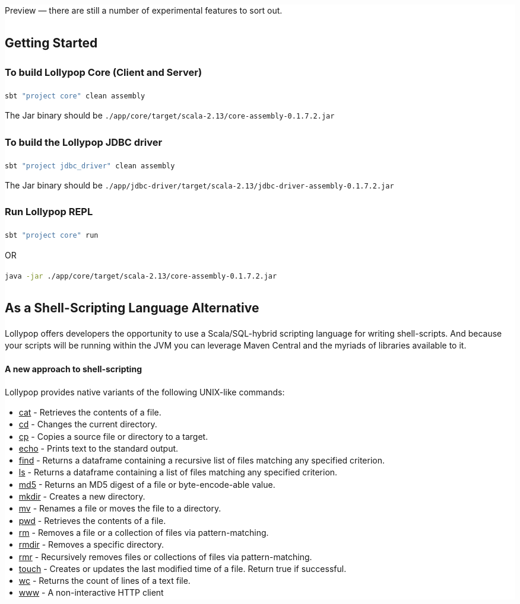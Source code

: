 Preview &#8212; there are still a number of experimental features to sort out.

<a name="Getting_Started"></a>
## Getting Started
### To build Lollypop Core (Client and Server)
```bash
sbt "project core" clean assembly
```
The Jar binary should be `./app/core/target/scala-2.13/core-assembly-0.1.7.2.jar`

### To build the Lollypop JDBC driver
```bash
sbt "project jdbc_driver" clean assembly
```
The Jar binary should be `./app/jdbc-driver/target/scala-2.13/jdbc-driver-assembly-0.1.7.2.jar`

### Run Lollypop REPL
```bash
sbt "project core" run
```
OR
```bash
java -jar ./app/core/target/scala-2.13/core-assembly-0.1.7.2.jar
```

<a name="Shell_Scripting"></a>
## As a Shell-Scripting Language Alternative

Lollypop offers developers the opportunity to use a Scala/SQL-hybrid scripting language for writing
shell-scripts. And because your scripts will be running within the JVM you can leverage Maven Central
and the myriads of libraries available to it.

#### A new approach to shell-scripting

Lollypop provides native variants of the following UNIX-like commands:
* <a href="#cat">cat</a> - Retrieves the contents of a file.
* <a href="#cd">cd</a> - Changes the current directory.
* <a href="#cp">cp</a> - Copies a source file or directory to a target.
* <a href="#echo">echo</a> - Prints text to the standard output.
* <a href="#find">find</a> - Returns a dataframe containing a recursive list of files matching any specified criterion.
* <a href="#ls">ls</a> - Returns a dataframe containing a list of files matching any specified criterion.
* <a href="#md5">md5</a> - Returns an MD5 digest of a file or byte-encode-able value.
* <a href="#mkdir">mkdir</a> - Creates a new directory.
* <a href="#mv">mv</a> - Renames a file or moves the file to a directory.
* <a href="#pwd">pwd</a> - Retrieves the contents of a file.
* <a href="#rm">rm</a> - Removes a file or a collection of files via pattern-matching.
* <a href="#rmdir">rmdir</a> - Removes a specific directory.
* <a href="#rmr">rmr</a> - Recursively removes files or collections of files via pattern-matching.
* <a href="#touch">touch</a> - Creates or updates the last modified time of a file. Return true if successful.
* <a href="#wc">wc</a> - Returns the count of lines of a text file.
* <a href="#www">www</a> - A non-interactive HTTP client
